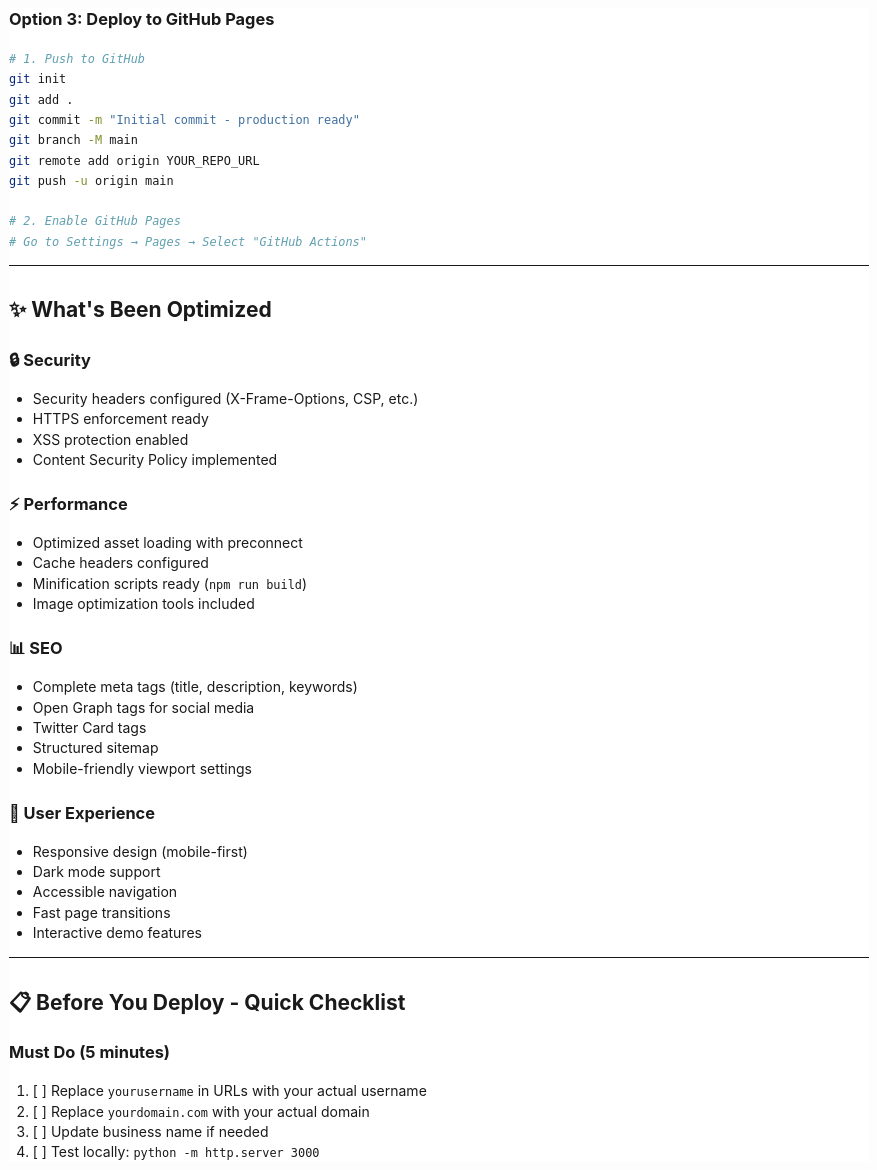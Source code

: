 ### Option 3: Deploy to GitHub Pages
```bash
# 1. Push to GitHub
git init
git add .
git commit -m "Initial commit - production ready"
git branch -M main
git remote add origin YOUR_REPO_URL
git push -u origin main

# 2. Enable GitHub Pages
# Go to Settings → Pages → Select "GitHub Actions"
```

---

## ✨ What's Been Optimized

### 🔒 Security
- Security headers configured (X-Frame-Options, CSP, etc.)
- HTTPS enforcement ready
- XSS protection enabled
- Content Security Policy implemented

### ⚡ Performance
- Optimized asset loading with preconnect
- Cache headers configured
- Minification scripts ready (`npm run build`)
- Image optimization tools included

### 📊 SEO
- Complete meta tags (title, description, keywords)
- Open Graph tags for social media
- Twitter Card tags
- Structured sitemap
- Mobile-friendly viewport settings

### 🎨 User Experience
- Responsive design (mobile-first)
- Dark mode support
- Accessible navigation
- Fast page transitions
- Interactive demo features

---

## 📋 Before You Deploy - Quick Checklist

### Must Do (5 minutes)
1. [ ] Replace `yourusername` in URLs with your actual username
2. [ ] Replace `yourdomain.com` with your actual domain
3. [ ] Update business name if needed
4. [ ] Test locally: `python -m http.server 3000`
